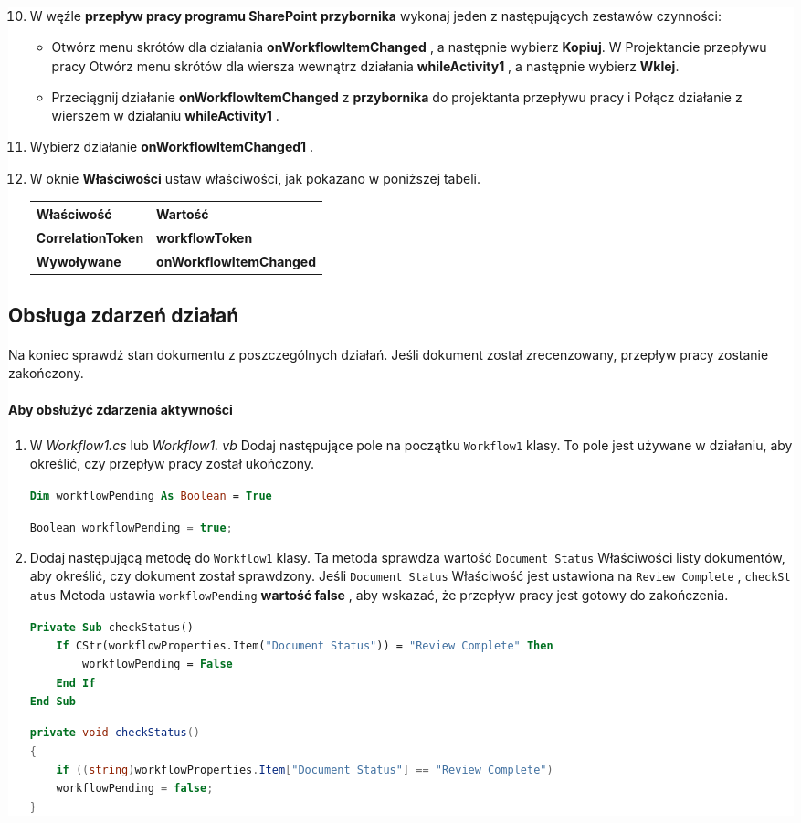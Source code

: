 10. W węźle **przepływ pracy programu SharePoint** **przybornika** wykonaj jeden z następujących zestawów czynności:

    - Otwórz menu skrótów dla działania **onWorkflowItemChanged** , a następnie wybierz **Kopiuj**. W Projektancie przepływu pracy Otwórz menu skrótów dla wiersza wewnątrz działania **whileActivity1** , a następnie wybierz **Wklej**.

    - Przeciągnij działanie **onWorkflowItemChanged** z **przybornika** do projektanta przepływu pracy i Połącz działanie z wierszem w działaniu **whileActivity1** .

11. Wybierz działanie **onWorkflowItemChanged1** .

12. W oknie **Właściwości** ustaw właściwości, jak pokazano w poniższej tabeli.

    |Właściwość|Wartość|
    |--------------|-----------|
    |**CorrelationToken**|**workflowToken**|
    |**Wywoływane**|**onWorkflowItemChanged**|

## <a name="handle-activity-events"></a>Obsługa zdarzeń działań
 Na koniec sprawdź stan dokumentu z poszczególnych działań. Jeśli dokument został zrecenzowany, przepływ pracy zostanie zakończony.

#### <a name="to-handle-activity-events"></a>Aby obsłużyć zdarzenia aktywności

1. W *Workflow1.cs* lub *Workflow1. vb* Dodaj następujące pole na początku `Workflow1` klasy. To pole jest używane w działaniu, aby określić, czy przepływ pracy został ukończony.

    ```vb
    Dim workflowPending As Boolean = True
    ```

    ```csharp
    Boolean workflowPending = true;
    ```

2. Dodaj następującą metodę do `Workflow1` klasy. Ta metoda sprawdza wartość `Document Status` Właściwości listy dokumentów, aby określić, czy dokument został sprawdzony. Jeśli `Document Status` Właściwość jest ustawiona na `Review Complete` , `checkStatus` Metoda ustawia `workflowPending` **wartość false** , aby wskazać, że przepływ pracy jest gotowy do zakończenia.

    ```vb
    Private Sub checkStatus()
        If CStr(workflowProperties.Item("Document Status")) = "Review Complete" Then
            workflowPending = False
        End If
    End Sub
    ```

    ```csharp
    private void checkStatus()
    {
        if ((string)workflowProperties.Item["Document Status"] == "Review Complete")
        workflowPending = false;
    }
    ```
